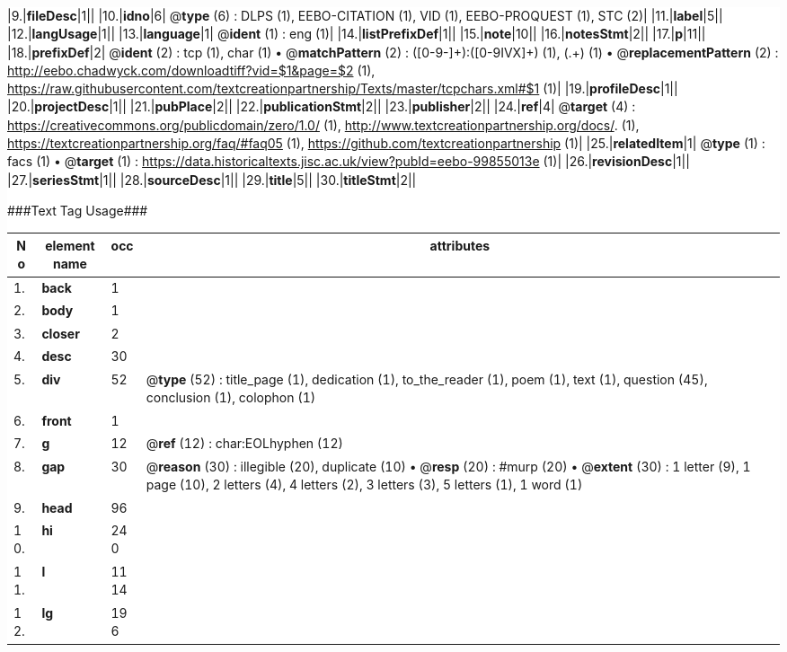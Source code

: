 |9.|__fileDesc__|1||
|10.|__idno__|6| @__type__ (6) : DLPS (1), EEBO-CITATION (1), VID (1), EEBO-PROQUEST (1), STC (2)|
|11.|__label__|5||
|12.|__langUsage__|1||
|13.|__language__|1| @__ident__ (1) : eng (1)|
|14.|__listPrefixDef__|1||
|15.|__note__|10||
|16.|__notesStmt__|2||
|17.|__p__|11||
|18.|__prefixDef__|2| @__ident__ (2) : tcp (1), char (1)  •  @__matchPattern__ (2) : ([0-9\-]+):([0-9IVX]+) (1), (.+) (1)  •  @__replacementPattern__ (2) : http://eebo.chadwyck.com/downloadtiff?vid=$1&page=$2 (1), https://raw.githubusercontent.com/textcreationpartnership/Texts/master/tcpchars.xml#$1 (1)|
|19.|__profileDesc__|1||
|20.|__projectDesc__|1||
|21.|__pubPlace__|2||
|22.|__publicationStmt__|2||
|23.|__publisher__|2||
|24.|__ref__|4| @__target__ (4) : https://creativecommons.org/publicdomain/zero/1.0/ (1), http://www.textcreationpartnership.org/docs/. (1), https://textcreationpartnership.org/faq/#faq05 (1), https://github.com/textcreationpartnership (1)|
|25.|__relatedItem__|1| @__type__ (1) : facs (1)  •  @__target__ (1) : https://data.historicaltexts.jisc.ac.uk/view?pubId=eebo-99855013e (1)|
|26.|__revisionDesc__|1||
|27.|__seriesStmt__|1||
|28.|__sourceDesc__|1||
|29.|__title__|5||
|30.|__titleStmt__|2||


###Text Tag Usage###

|No|element name|occ|attributes|
|---|---|---|---|
|1.|__back__|1||
|2.|__body__|1||
|3.|__closer__|2||
|4.|__desc__|30||
|5.|__div__|52| @__type__ (52) : title_page (1), dedication (1), to_the_reader (1), poem (1), text (1), question (45), conclusion (1), colophon (1)|
|6.|__front__|1||
|7.|__g__|12| @__ref__ (12) : char:EOLhyphen (12)|
|8.|__gap__|30| @__reason__ (30) : illegible (20), duplicate (10)  •  @__resp__ (20) : #murp (20)  •  @__extent__ (30) : 1 letter (9), 1 page (10), 2 letters (4), 4 letters (2), 3 letters (3), 5 letters (1), 1 word (1)|
|9.|__head__|96||
|10.|__hi__|240||
|11.|__l__|1114||
|12.|__lg__|196||